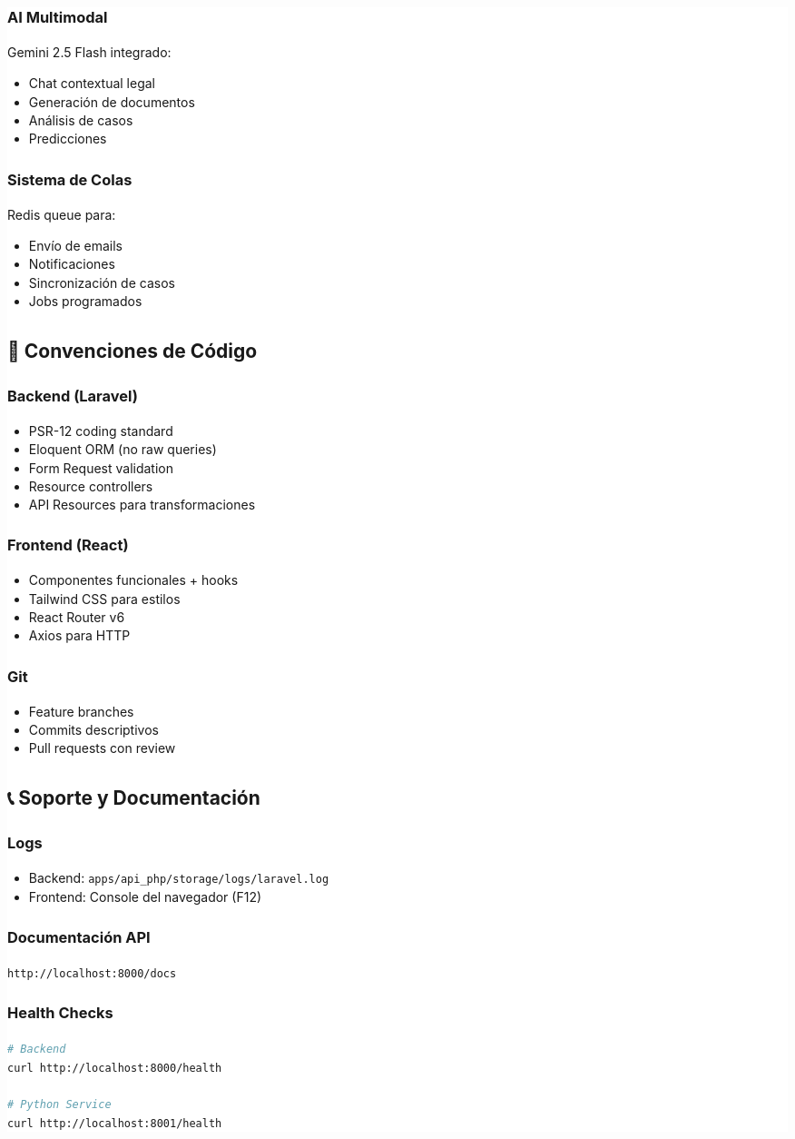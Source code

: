 ### AI Multimodal
Gemini 2.5 Flash integrado:
- Chat contextual legal
- Generación de documentos
- Análisis de casos
- Predicciones

### Sistema de Colas
Redis queue para:
- Envío de emails
- Notificaciones
- Sincronización de casos
- Jobs programados

## 📝 Convenciones de Código

### Backend (Laravel)
- PSR-12 coding standard
- Eloquent ORM (no raw queries)
- Form Request validation
- Resource controllers
- API Resources para transformaciones

### Frontend (React)
- Componentes funcionales + hooks
- Tailwind CSS para estilos
- React Router v6
- Axios para HTTP

### Git
- Feature branches
- Commits descriptivos
- Pull requests con review

## 📞 Soporte y Documentación

### Logs
- Backend: `apps/api_php/storage/logs/laravel.log`
- Frontend: Console del navegador (F12)

### Documentación API
```
http://localhost:8000/docs
```

### Health Checks
```bash
# Backend
curl http://localhost:8000/health

# Python Service
curl http://localhost:8001/health
```
